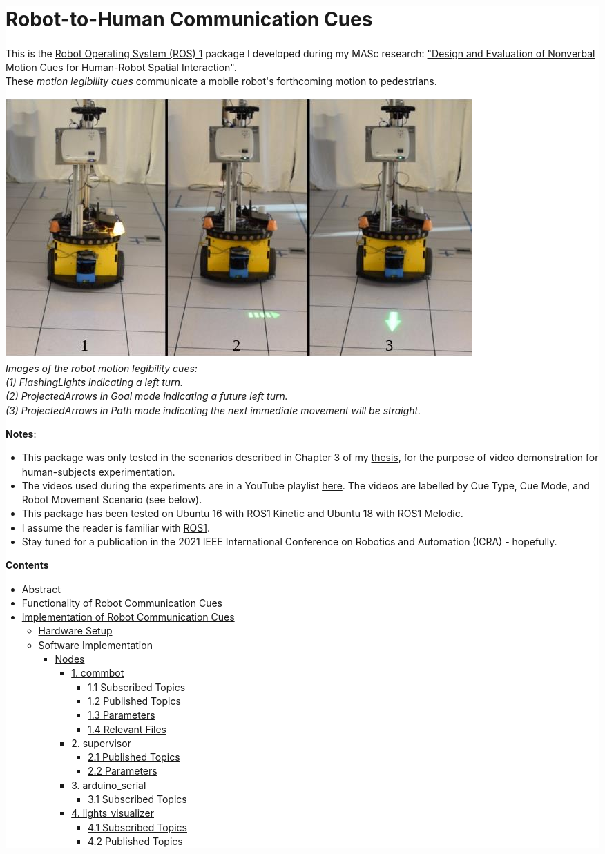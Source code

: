 # Robot-to-Human Communication Cues
This is the [Robot Operating System (ROS) 1](https://www.ros.org/) package I developed during my MASc research: ["Design and Evaluation of Nonverbal Motion Cues for Human-Robot Spatial Interaction"](https://open.library.ubc.ca/cIRcle/collections/ubctheses/24/items/1.0394282).\
These *motion legibility cues* communicate a mobile robot's forthcoming motion to pedestrians.

![](png/cues_images.png)\
*Images of the robot motion legibility cues:\
(1) FlashingLights indicating a left turn.\
(2) ProjectedArrows in Goal mode indicating a future left turn.\
(3) ProjectedArrows in Path mode indicating the next immediate movement will be straight.*

**Notes**:
* This package was only tested in the scenarios described in Chapter 3 of my [thesis](https://open.library.ubc.ca/cIRcle/collections/ubctheses/24/items/1.0394282), for the purpose of video demonstration for human-subjects experimentation.
* The videos used during the experiments are in a YouTube playlist [here](https://www.youtube.com/playlist?list=PLEdUFHpHT0jkm2OzE-49EHZxHk-XdVkF8). The videos are labelled by Cue Type, Cue Mode, and Robot Movement Scenario (see below).
* This package has been tested on Ubuntu 16 with ROS1 Kinetic and Ubuntu 18 with ROS1 Melodic.
* I assume the reader is familiar with [ROS1](https://www.ros.org/).
* Stay tuned for a publication in the 2021 IEEE International Conference on Robotics and Automation (ICRA) - hopefully.

**Contents**
* [Abstract](#abstract)
* [Functionality of Robot Communication Cues](#functionality-of-robot-communication-cues)
* [Implementation of Robot Communication Cues](#implementation-of-robot-communication-cues)
   * [Hardware Setup](#hardware-setup)
   * [Software Implementation](#software-implementation)
      * [Nodes](#nodes)
         * [1. commbot](#1-commbotcpp)
            * [1.1 Subscribed Topics](#11-subscribed-topics)
            * [1.2 Published Topics](#12-published-topics)
            * [1.3 Parameters](#13-parameters)
            * [1.4 Relevant Files](#14-relevant-files)
         * [2. supervisor](#2-supervisor)
            * [2.1 Published Topics](#21-published-topics)
            * [2.2 Parameters](#22-parameters)
         * [3. arduino_serial](#3-arduino_serial)
            * [3.1 Subscribed Topics](#31-subscribed-topics)
         * [4. lights_visualizer](#4-lights_visualizer)
            * [4.1 Subscribed Topics](#41-subscribed-topics)
            * [4.2 Published Topics](#42-published-topics)